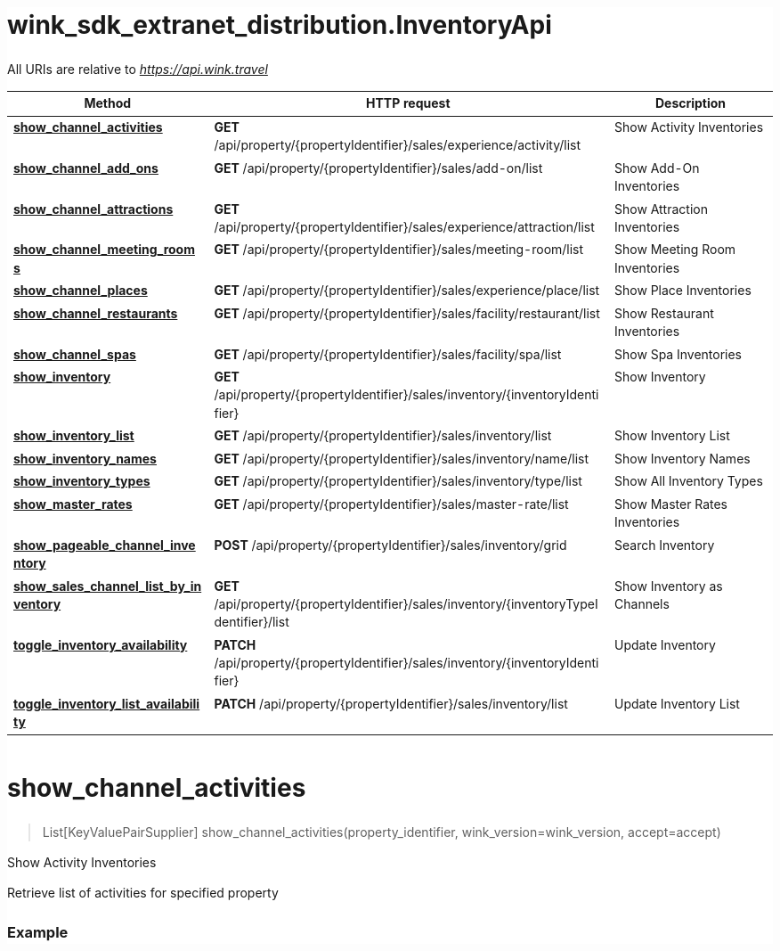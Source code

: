 # wink_sdk_extranet_distribution.InventoryApi

All URIs are relative to *https://api.wink.travel*

Method | HTTP request | Description
------------- | ------------- | -------------
[**show_channel_activities**](InventoryApi.md#show_channel_activities) | **GET** /api/property/{propertyIdentifier}/sales/experience/activity/list | Show Activity Inventories
[**show_channel_add_ons**](InventoryApi.md#show_channel_add_ons) | **GET** /api/property/{propertyIdentifier}/sales/add-on/list | Show Add-On Inventories
[**show_channel_attractions**](InventoryApi.md#show_channel_attractions) | **GET** /api/property/{propertyIdentifier}/sales/experience/attraction/list | Show Attraction Inventories
[**show_channel_meeting_rooms**](InventoryApi.md#show_channel_meeting_rooms) | **GET** /api/property/{propertyIdentifier}/sales/meeting-room/list | Show Meeting Room Inventories
[**show_channel_places**](InventoryApi.md#show_channel_places) | **GET** /api/property/{propertyIdentifier}/sales/experience/place/list | Show Place Inventories
[**show_channel_restaurants**](InventoryApi.md#show_channel_restaurants) | **GET** /api/property/{propertyIdentifier}/sales/facility/restaurant/list | Show Restaurant Inventories
[**show_channel_spas**](InventoryApi.md#show_channel_spas) | **GET** /api/property/{propertyIdentifier}/sales/facility/spa/list | Show Spa Inventories
[**show_inventory**](InventoryApi.md#show_inventory) | **GET** /api/property/{propertyIdentifier}/sales/inventory/{inventoryIdentifier} | Show Inventory
[**show_inventory_list**](InventoryApi.md#show_inventory_list) | **GET** /api/property/{propertyIdentifier}/sales/inventory/list | Show Inventory List
[**show_inventory_names**](InventoryApi.md#show_inventory_names) | **GET** /api/property/{propertyIdentifier}/sales/inventory/name/list | Show Inventory Names
[**show_inventory_types**](InventoryApi.md#show_inventory_types) | **GET** /api/property/{propertyIdentifier}/sales/inventory/type/list | Show All Inventory Types
[**show_master_rates**](InventoryApi.md#show_master_rates) | **GET** /api/property/{propertyIdentifier}/sales/master-rate/list | Show Master Rates Inventories
[**show_pageable_channel_inventory**](InventoryApi.md#show_pageable_channel_inventory) | **POST** /api/property/{propertyIdentifier}/sales/inventory/grid | Search Inventory
[**show_sales_channel_list_by_inventory**](InventoryApi.md#show_sales_channel_list_by_inventory) | **GET** /api/property/{propertyIdentifier}/sales/inventory/{inventoryTypeIdentifier}/list | Show Inventory as Channels
[**toggle_inventory_availability**](InventoryApi.md#toggle_inventory_availability) | **PATCH** /api/property/{propertyIdentifier}/sales/inventory/{inventoryIdentifier} | Update Inventory
[**toggle_inventory_list_availability**](InventoryApi.md#toggle_inventory_list_availability) | **PATCH** /api/property/{propertyIdentifier}/sales/inventory/list | Update Inventory List


# **show_channel_activities**
> List[KeyValuePairSupplier] show_channel_activities(property_identifier, wink_version=wink_version, accept=accept)

Show Activity Inventories

Retrieve list of activities for specified property

### Example
